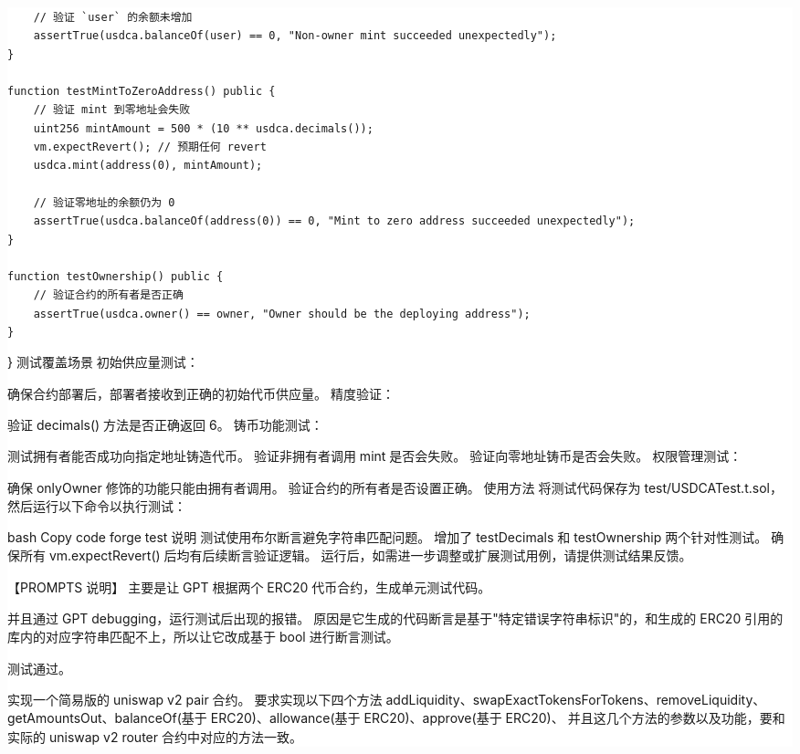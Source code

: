         // 验证 `user` 的余额未增加
        assertTrue(usdca.balanceOf(user) == 0, "Non-owner mint succeeded unexpectedly");
    }

    function testMintToZeroAddress() public {
        // 验证 mint 到零地址会失败
        uint256 mintAmount = 500 * (10 ** usdca.decimals());
        vm.expectRevert(); // 预期任何 revert
        usdca.mint(address(0), mintAmount);

        // 验证零地址的余额仍为 0
        assertTrue(usdca.balanceOf(address(0)) == 0, "Mint to zero address succeeded unexpectedly");
    }

    function testOwnership() public {
        // 验证合约的所有者是否正确
        assertTrue(usdca.owner() == owner, "Owner should be the deploying address");
    }

}
测试覆盖场景
初始供应量测试：

确保合约部署后，部署者接收到正确的初始代币供应量。
精度验证：

验证 decimals() 方法是否正确返回 6。
铸币功能测试：

测试拥有者能否成功向指定地址铸造代币。
验证非拥有者调用 mint 是否会失败。
验证向零地址铸币是否会失败。
权限管理测试：

确保 onlyOwner 修饰的功能只能由拥有者调用。
验证合约的所有者是否设置正确。
使用方法
将测试代码保存为 test/USDCATest.t.sol，然后运行以下命令以执行测试：

bash
Copy code
forge test
说明
测试使用布尔断言避免字符串匹配问题。
增加了 testDecimals 和 testOwnership 两个针对性测试。
确保所有 vm.expectRevert() 后均有后续断言验证逻辑。
运行后，如需进一步调整或扩展测试用例，请提供测试结果反馈。

【PROMPTS 说明】
主要是让 GPT 根据两个 ERC20 代币合约，生成单元测试代码。

并且通过 GPT debugging，运行测试后出现的报错。
原因是它生成的代码断言是基于"特定错误字符串标识"的，和生成的 ERC20 引用的库内的对应字符串匹配不上，所以让它改成基于 bool 进行断言测试。

测试通过。

实现一个简易版的 uniswap v2 pair 合约。
要求实现以下四个方法
addLiquidity、swapExactTokensForTokens、removeLiquidity、getAmountsOut、balanceOf(基于 ERC20)、allowance(基于 ERC20)、approve(基于 ERC20)、
并且这几个方法的参数以及功能，要和实际的 uniswap v2 router 合约中对应的方法一致。
